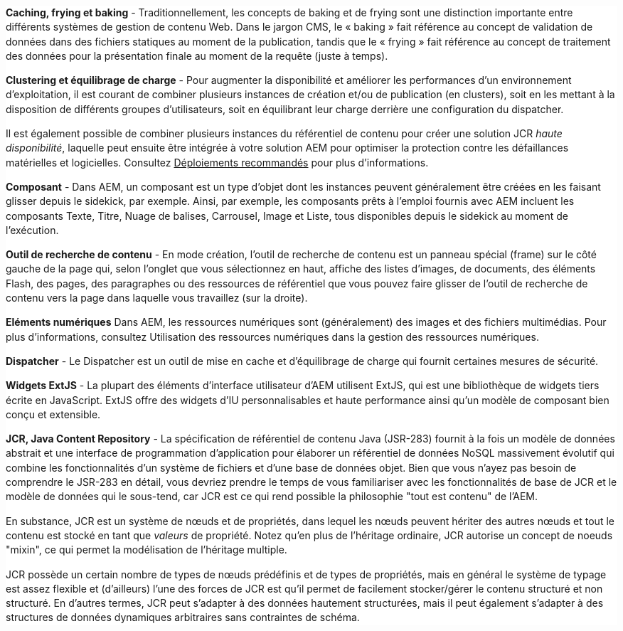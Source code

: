 **Caching, frying et baking** - Traditionnellement, les concepts de baking et de frying sont une distinction importante entre différents systèmes de gestion de contenu Web. Dans le jargon CMS, le « baking » fait référence au concept de validation de données dans des fichiers statiques au moment de la publication, tandis que le « frying » fait référence au concept de traitement des données pour la présentation finale au moment de la requête (juste à temps).

**Clustering et équilibrage de charge** - Pour augmenter la disponibilité et améliorer les performances d’un environnement d’exploitation, il est courant de combiner plusieurs instances de création et/ou de publication (en clusters), soit en les mettant à la disposition de différents groupes d’utilisateurs, soit en équilibrant leur charge derrière une configuration du dispatcher.

Il est également possible de combiner plusieurs instances du référentiel de contenu pour créer une solution JCR *haute disponibilité*, laquelle peut ensuite être intégrée à votre solution AEM pour optimiser la protection contre les défaillances matérielles et logicielles. Consultez [Déploiements recommandés](/help/sites-deploying/recommended-deploys.md#oak-cluster-with-mongomk-failover-for-high-availability-in-a-single-datacenter) pour plus d’informations.

**Composant** - Dans AEM, un composant est un type d’objet dont les instances peuvent généralement être créées en les faisant glisser depuis le sidekick, par exemple. Ainsi, par exemple, les composants prêts à l’emploi fournis avec AEM incluent les composants Texte, Titre, Nuage de balises, Carrousel, Image et Liste, tous disponibles depuis le sidekick au moment de l’exécution.

**Outil de recherche de contenu** - En mode création, l’outil de recherche de contenu est un panneau spécial (frame) sur le côté gauche de la page qui, selon l’onglet que vous sélectionnez en haut, affiche des listes d’images, de documents, des éléments Flash, des pages, des paragraphes ou des ressources de référentiel que vous pouvez faire glisser de l’outil de recherche de contenu vers la page dans laquelle vous travaillez (sur la droite).

**Eléments numériques** Dans AEM, les ressources numériques sont (généralement) des images et des fichiers multimédias. Pour plus d’informations, consultez Utilisation des ressources numériques dans la gestion des ressources numériques.

**Dispatcher** - Le Dispatcher est un outil de mise en cache et d’équilibrage de charge qui fournit certaines mesures de sécurité.

**Widgets ExtJS** - La plupart des éléments d’interface utilisateur d’AEM utilisent ExtJS, qui est une bibliothèque de widgets tiers écrite en JavaScript. ExtJS offre des widgets d’IU personnalisables et haute performance ainsi qu’un modèle de composant bien conçu et extensible.

**JCR, Java Content Repository** - La spécification de référentiel de contenu Java (JSR-283) fournit à la fois un modèle de données abstrait et une interface de programmation d’application pour élaborer un référentiel de données NoSQL massivement évolutif qui combine les fonctionnalités d’un système de fichiers et d’une base de données objet. Bien que vous n’ayez pas besoin de comprendre le JSR-283 en détail, vous devriez prendre le temps de vous familiariser avec les fonctionnalités de base de JCR et le modèle de données qui le sous-tend, car JCR est ce qui rend possible la philosophie &quot;tout est contenu&quot; de l’AEM.

En substance, JCR est un système de nœuds et de propriétés, dans lequel les nœuds peuvent hériter des autres nœuds et tout le contenu est stocké en tant que *valeurs* de propriété. Notez qu’en plus de l’héritage ordinaire, JCR autorise un concept de noeuds &quot;mixin&quot;, ce qui permet la modélisation de l’héritage multiple.

JCR possède un certain nombre de types de nœuds prédéfinis et de types de propriétés, mais en général le système de typage est assez flexible et (d’ailleurs) l’une des forces de JCR est qu’il permet de facilement stocker/gérer le contenu structuré et non structuré. En d’autres termes, JCR peut s’adapter à des données hautement structurées, mais il peut également s’adapter à des structures de données dynamiques arbitraires sans contraintes de schéma.
